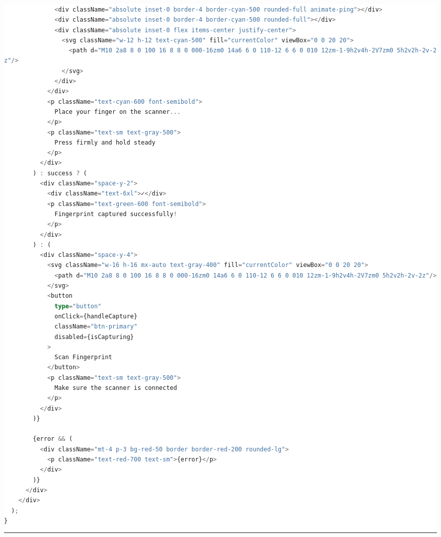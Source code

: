 ```typescript
              <div className="absolute inset-0 border-4 border-cyan-500 rounded-full animate-ping"></div>
              <div className="absolute inset-0 border-4 border-cyan-500 rounded-full"></div>
              <div className="absolute inset-0 flex items-center justify-center">
                <svg className="w-12 h-12 text-cyan-500" fill="currentColor" viewBox="0 0 20 20">
                  <path d="M10 2a8 8 0 100 16 8 8 0 000-16zm0 14a6 6 0 110-12 6 6 0 010 12zm-1-9h2v4h-2V7zm0 5h2v2h-2v-2z"/>
                </svg>
              </div>
            </div>
            <p className="text-cyan-600 font-semibold">
              Place your finger on the scanner...
            </p>
            <p className="text-sm text-gray-500">
              Press firmly and hold steady
            </p>
          </div>
        ) : success ? (
          <div className="space-y-2">
            <div className="text-6xl">✓</div>
            <p className="text-green-600 font-semibold">
              Fingerprint captured successfully!
            </p>
          </div>
        ) : (
          <div className="space-y-4">
            <svg className="w-16 h-16 mx-auto text-gray-400" fill="currentColor" viewBox="0 0 20 20">
              <path d="M10 2a8 8 0 100 16 8 8 0 000-16zm0 14a6 6 0 110-12 6 6 0 010 12zm-1-9h2v4h-2V7zm0 5h2v2h-2v-2z"/>
            </svg>
            <button
              type="button"
              onClick={handleCapture}
              className="btn-primary"
              disabled={isCapturing}
            >
              Scan Fingerprint
            </button>
            <p className="text-sm text-gray-500">
              Make sure the scanner is connected
            </p>
          </div>
        )}

        {error && (
          <div className="mt-4 p-3 bg-red-50 border border-red-200 rounded-lg">
            <p className="text-red-700 text-sm">{error}</p>
          </div>
        )}
      </div>
    </div>
  );
}
```

---